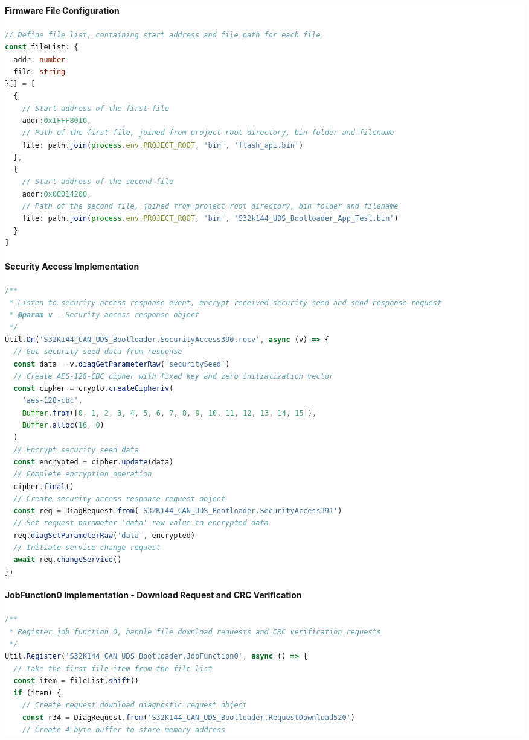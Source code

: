 #### Firmware File Configuration
```typescript
// Define file list, containing start address and file path for each file
const fileList: {
  addr: number
  file: string
}[] = [
  {
    // Start address of the first file
    addr:0x1FFF8010,
    // Path of the first file, joined from project root directory, bin folder and filename
    file: path.join(process.env.PROJECT_ROOT, 'bin', 'flash_api.bin')
  },
  {
    // Start address of the second file
    addr:0x00014200,
    // Path of the second file, joined from project root directory, bin folder and filename
    file: path.join(process.env.PROJECT_ROOT, 'bin', 'S32k144_UDS_Bootloader_App_Test.bin')
  }
]
```

#### Security Access Implementation
```typescript
/**
 * Listen to security access response event, encrypt received security seed and send response request
 * @param v - Security access response object
 */
Util.On('S32K144_CAN_UDS_Bootloader.SecurityAccess390.recv', async (v) => { 
  // Get security seed data from response
  const data = v.diagGetParameterRaw('securitySeed')
  // Create AES-128-CBC cipher with fixed key and zero initialization vector
  const cipher = crypto.createCipheriv(
    'aes-128-cbc',
    Buffer.from([0, 1, 2, 3, 4, 5, 6, 7, 8, 9, 10, 11, 12, 13, 14, 15]),
    Buffer.alloc(16, 0)
  )
  // Encrypt security seed data
  const encrypted = cipher.update(data)
  // Complete encryption operation
  cipher.final()
  // Create security access response request object
  const req = DiagRequest.from('S32K144_CAN_UDS_Bootloader.SecurityAccess391')
  // Set request parameter 'data' raw value to encrypted data
  req.diagSetParameterRaw('data', encrypted)
  // Initiate service change request
  await req.changeService()
})
```

#### JobFunction0 Implementation - Download Request and CRC Verification
```typescript
/**
 * Register job function 0, handle file download requests and CRC verification requests
 */
Util.Register('S32K144_CAN_UDS_Bootloader.JobFunction0', async () => {
  // Take the first file item from the file list
  const item = fileList.shift()
  if (item) {
    // Create request download diagnostic request object
    const r34 = DiagRequest.from('S32K144_CAN_UDS_Bootloader.RequestDownload520')
    // Create 4-byte buffer to store memory address
```